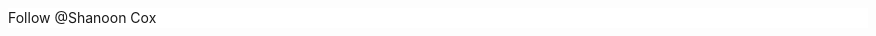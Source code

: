 Follow @Shanoon Cox

<ins class="adsbygoogle"
     style="display:block"
     data-ad-format="autorelaxed"
     data-ad-client="ca-pub-7571918770474297"
     data-ad-slot="1223367746"></ins>

<ins class="adsbygoogle"
     style="display:block"
     data-ad-client="ca-pub-7571918770474297"
     data-ad-slot="8358498916"
     data-ad-format="auto"
     data-full-width-responsive="true"></ins>
